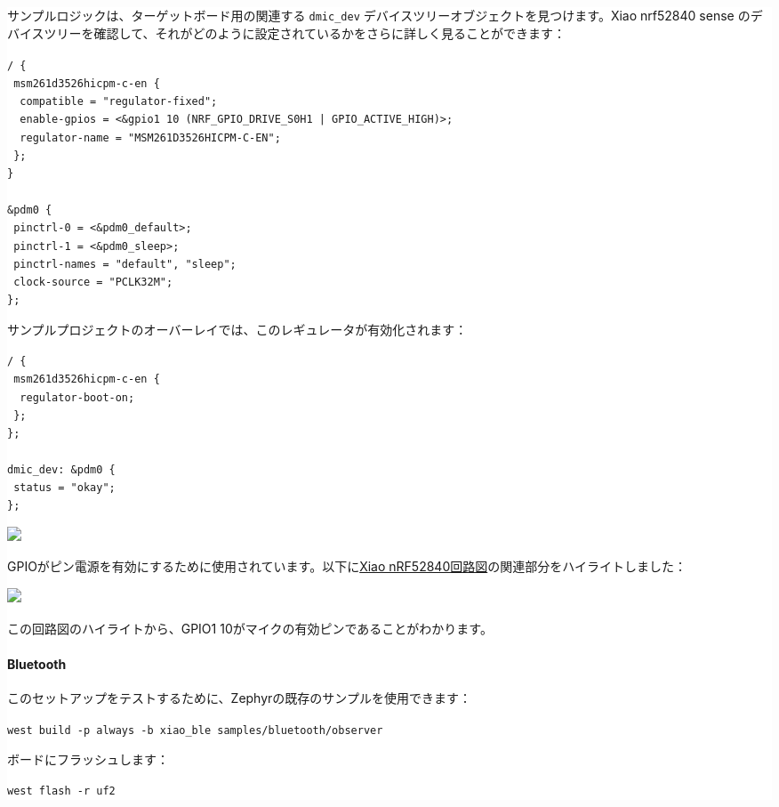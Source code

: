 サンプルロジックは、ターゲットボード用の関連する `dmic_dev` デバイスツリーオブジェクトを見つけます。Xiao nrf52840 sense のデバイスツリーを確認して、それがどのように設定されているかをさらに詳しく見ることができます：

```
/ {
 msm261d3526hicpm-c-en {
  compatible = "regulator-fixed";
  enable-gpios = <&gpio1 10 (NRF_GPIO_DRIVE_S0H1 | GPIO_ACTIVE_HIGH)>;
  regulator-name = "MSM261D3526HICPM-C-EN";
 };
}

&pdm0 {
 pinctrl-0 = <&pdm0_default>;
 pinctrl-1 = <&pdm0_sleep>;
 pinctrl-names = "default", "sleep";
 clock-source = "PCLK32M";
};
```

サンプルプロジェクトのオーバーレイでは、このレギュレータが有効化されます：

```
/ {
 msm261d3526hicpm-c-en {
  regulator-boot-on;
 };
};

dmic_dev: &pdm0 {
 status = "okay";
};
```


<div style={{textAlign:'center'}}><img src="https://files.seeedstudio.com/wiki/xiaoble_zigbee/mic.jpg" style={{width:500, height:'auto'}}/></div>

GPIOがピン電源を有効にするために使用されています。以下に[Xiao nRF52840回路図](https://files.seeedstudio.com/wiki/XIAO-BLE/Seeed-Studio-XIAO-nRF52840-Sense-v1.1.pdf)の関連部分をハイライトしました：


<div style={{textAlign:'center'}}><img src="https://files.seeedstudio.com/wiki/xiaoble_zigbee/schematic-pin-highlight-mic.png" style={{width:500, height:'auto'}}/></div>

この回路図のハイライトから、GPIO1 10がマイクの有効ピンであることがわかります。

#### Bluetooth

このセットアップをテストするために、Zephyrの既存のサンプルを使用できます：

```
west build -p always -b xiao_ble samples/bluetooth/observer
```

ボードにフラッシュします：

```
west flash -r uf2
```
